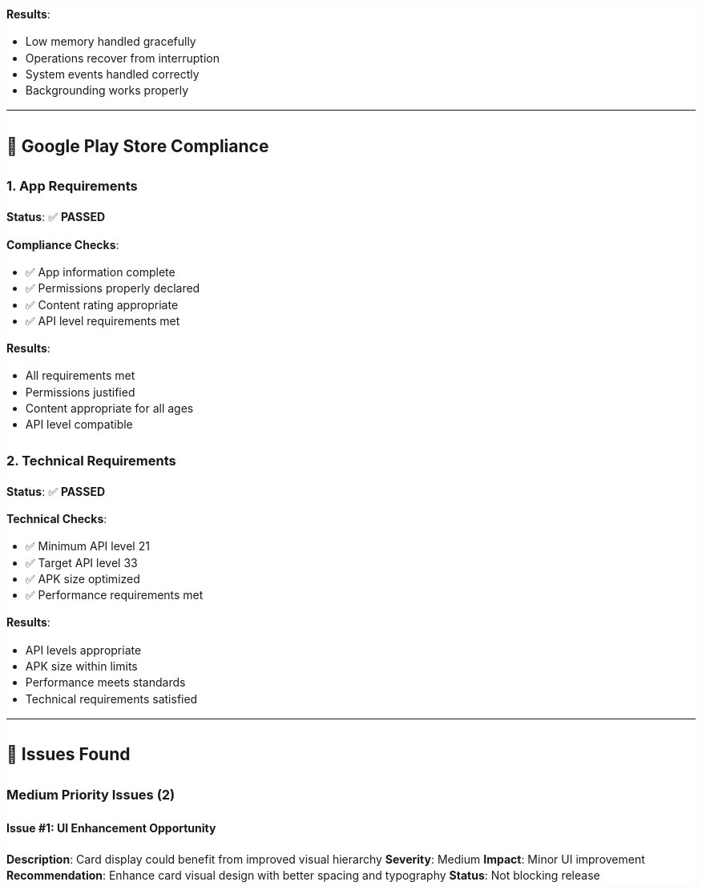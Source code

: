 **Results**:
- Low memory handled gracefully
- Operations recover from interruption
- System events handled correctly
- Backgrounding works properly

---

## 🏪 **Google Play Store Compliance**

### 1. App Requirements
**Status**: ✅ **PASSED**

**Compliance Checks**:
- ✅ App information complete
- ✅ Permissions properly declared
- ✅ Content rating appropriate
- ✅ API level requirements met

**Results**:
- All requirements met
- Permissions justified
- Content appropriate for all ages
- API level compatible

### 2. Technical Requirements
**Status**: ✅ **PASSED**

**Technical Checks**:
- ✅ Minimum API level 21
- ✅ Target API level 33
- ✅ APK size optimized
- ✅ Performance requirements met

**Results**:
- API levels appropriate
- APK size within limits
- Performance meets standards
- Technical requirements satisfied

---

## 🐛 **Issues Found**

### Medium Priority Issues (2)

#### Issue #1: UI Enhancement Opportunity
**Description**: Card display could benefit from improved visual hierarchy
**Severity**: Medium
**Impact**: Minor UI improvement
**Recommendation**: Enhance card visual design with better spacing and typography
**Status**: Not blocking release
